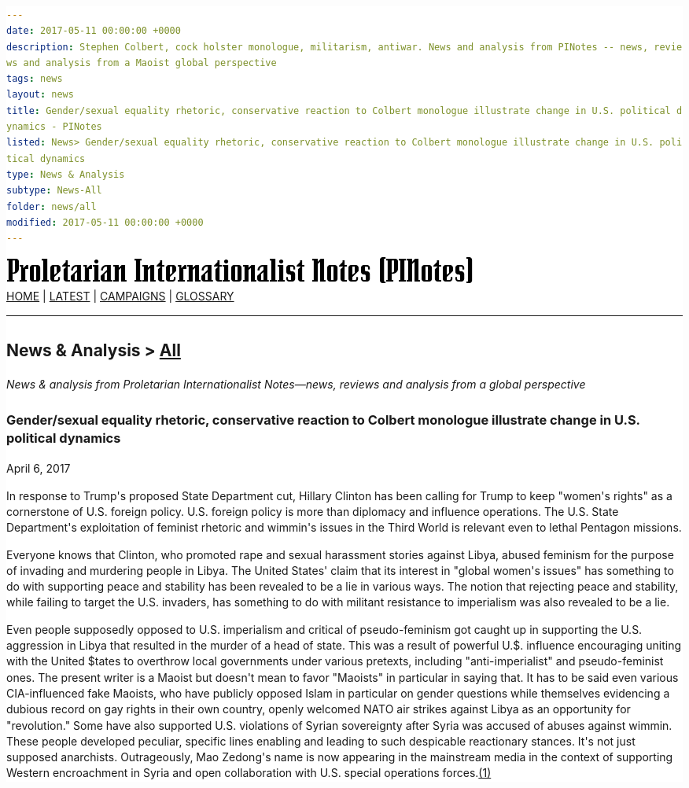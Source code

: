 ```yaml
---
date: 2017-05-11 00:00:00 +0000
description: Stephen Colbert, cock holster monologue, militarism, antiwar. News and analysis from PINotes -- news, reviews and analysis from a Maoist global perspective
tags: news
layout: news
title: Gender/sexual equality rhetoric, conservative reaction to Colbert monologue illustrate change in U.S. political dynamics - PINotes
listed: News> Gender/sexual equality rhetoric, conservative reaction to Colbert monologue illustrate change in U.S. political dynamics
type: News & Analysis
subtype: News-All
folder: news/all
modified: 2017-05-11 00:00:00 +0000
---
```

<div class="hide"><p id="banner-md"><a href="../index.md"><img src="../_layouts/images/banner_small_600.png" alt="Proletarian Internationalist Notes (PINotes)" /></a><br /><a href="../index.md">HOME</a> | <a href="../pages/latest.md">LATEST</a> | <a href="../pages/agitation/index.md">CAMPAIGNS</a> | <a href="../pages/glossary/index.md">GLOSSARY</a></p><hr /><h2>News & Analysis &gt; <a href="../news/all/index.md">All</a></h2></div><p id="area-description"><i>News & analysis from Proletarian Internationalist Notes&mdash;news, reviews and analysis from a global perspective</i></p><div class="hide"></div>

### Gender/sexual equality rhetoric, conservative reaction to Colbert monologue illustrate change in U.S. political dynamics

<span id="byline">April 6, 2017</span>

<div id="article-body">

<p>In response to Trump's proposed State Department cut, Hillary Clinton has been calling for Trump to keep "women's rights" as a cornerstone of U.S. foreign policy. U.S. foreign policy is more than diplomacy and influence operations. The U.S. State Department's exploitation of feminist rhetoric and wimmin's issues in the Third World is relevant even to lethal Pentagon missions.</p>

<p>Everyone knows that Clinton, who promoted rape and sexual harassment stories against Libya, abused feminism for the purpose of invading and murdering people in Libya. The United States' claim that its interest in "global women's issues" has something to do with supporting peace and stability has been revealed to be a lie in various ways. The notion that rejecting peace and stability, while failing to target the U.S. invaders, has something to do with militant resistance to imperialism was also revealed to be a lie.</p>

<p>Even people supposedly opposed to U.S. imperialism and critical of pseudo-feminism got caught up in supporting the U.S. aggression in Libya that resulted in the murder of a head of state. This was a result of powerful U.$. influence encouraging uniting with the United $tates to overthrow local governments under various pretexts, including "anti-imperialist" and pseudo-feminist ones. The present writer is a Maoist but doesn't mean to favor "Maoists" in particular in saying that. It has to be said even various CIA-influenced fake Maoists, who have publicly opposed Islam in particular on gender questions while themselves evidencing a dubious record on gay rights in their own country, openly welcomed NATO air strikes against Libya as an opportunity for "revolution." Some have also supported U.S. violations of Syrian sovereignty after Syria was accused of abuses against wimmin. These people developed peculiar, specific lines enabling and leading to such despicable reactionary stances. It's not just supposed anarchists. Outrageously, Mao Zedong's name is now appearing in the mainstream media in the context of supporting Western encroachment in Syria and open collaboration with U.S. special operations forces.<a class="note-ref" href="#user-content-note1" name="user-content-noteref1">(1)</a></p>
